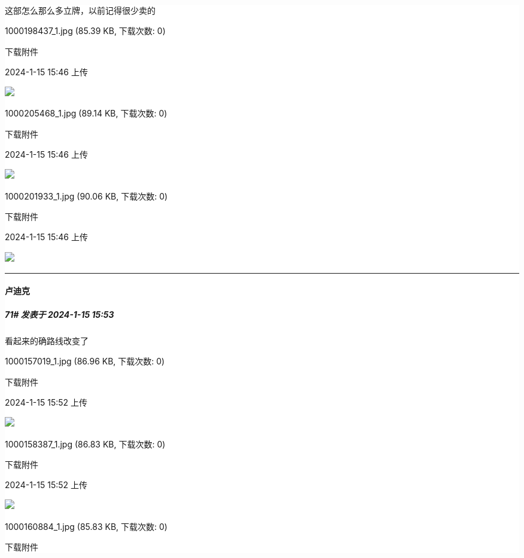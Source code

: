 这部怎么那么多立牌，以前记得很少卖的

1000198437_1.jpg
(85.39 KB, 下载次数: 0)

下载附件

2024-1-15 15:46 上传

<img src="https://img.saraba1st.com/forum/202401/15/154652vbm2u2fznmfnnb3u.jpg" referrerpolicy="no-referrer">

1000205468_1.jpg
(89.14 KB, 下载次数: 0)

下载附件

2024-1-15 15:46 上传

<img src="https://img.saraba1st.com/forum/202401/15/154655q7mmmzll7hp7m2bq.jpg" referrerpolicy="no-referrer">

1000201933_1.jpg
(90.06 KB, 下载次数: 0)

下载附件

2024-1-15 15:46 上传

<img src="https://img.saraba1st.com/forum/202401/15/154659qzm9uct55z0ymjtm.jpg" referrerpolicy="no-referrer">

*****

####  卢迪克  
##### 71#       发表于 2024-1-15 15:53

看起来的确路线改变了

1000157019_1.jpg
(86.96 KB, 下载次数: 0)

下载附件

2024-1-15 15:52 上传

<img src="https://img.saraba1st.com/forum/202401/15/155246culteeult9eu4p2x.jpg" referrerpolicy="no-referrer">

1000158387_1.jpg
(86.83 KB, 下载次数: 0)

下载附件

2024-1-15 15:52 上传

<img src="https://img.saraba1st.com/forum/202401/15/155249a6q1yk67el49qu69.jpg" referrerpolicy="no-referrer">

1000160884_1.jpg
(85.83 KB, 下载次数: 0)

下载附件
